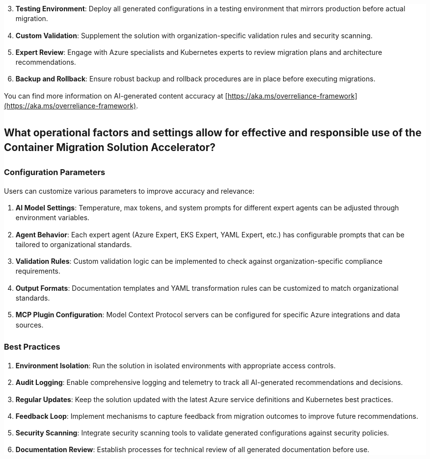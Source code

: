 3. **Testing Environment**: Deploy all generated configurations in a testing environment that mirrors production before actual migration.

4. **Custom Validation**: Supplement the solution with organization-specific validation rules and security scanning.

5. **Expert Review**: Engage with Azure specialists and Kubernetes experts to review migration plans and architecture recommendations.

6. **Backup and Rollback**: Ensure robust backup and rollback procedures are in place before executing migrations.

You can find more information on AI-generated content accuracy at [https://aka.ms/overreliance-framework](https://aka.ms/overreliance-framework).

## What operational factors and settings allow for effective and responsible use of the Container Migration Solution Accelerator?

### Configuration Parameters

Users can customize various parameters to improve accuracy and relevance:

1. **AI Model Settings**: Temperature, max tokens, and system prompts for different expert agents can be adjusted through environment variables.

2. **Agent Behavior**: Each expert agent (Azure Expert, EKS Expert, YAML Expert, etc.) has configurable prompts that can be tailored to organizational standards.

3. **Validation Rules**: Custom validation logic can be implemented to check against organization-specific compliance requirements.

4. **Output Formats**: Documentation templates and YAML transformation rules can be customized to match organizational standards.

5. **MCP Plugin Configuration**: Model Context Protocol servers can be configured for specific Azure integrations and data sources.

### Best Practices

1. **Environment Isolation**: Run the solution in isolated environments with appropriate access controls.

2. **Audit Logging**: Enable comprehensive logging and telemetry to track all AI-generated recommendations and decisions.

3. **Regular Updates**: Keep the solution updated with the latest Azure service definitions and Kubernetes best practices.

4. **Feedback Loop**: Implement mechanisms to capture feedback from migration outcomes to improve future recommendations.

5. **Security Scanning**: Integrate security scanning tools to validate generated configurations against security policies.

6. **Documentation Review**: Establish processes for technical review of all generated documentation before use.
